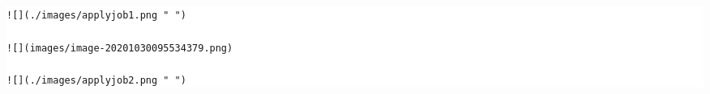     ![](./images/applyjob1.png " ")

    ![](images/image-20201030095534379.png)

    ![](./images/applyjob2.png " ")
